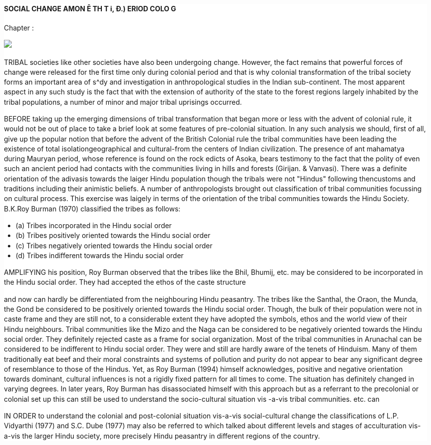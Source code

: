 #### SOCIAL CHANGE AMON Ē TH T i, Ð.) ERIOD COLO G

Chapter :

![](_page_0_Picture_1.jpeg)

TRIBAL societies like other societies have also been undergoing change. However, the fact remains that powerful forces of change were released for the first time only during colonial period and that is why colonial transformation of the tribal society forms an important area of s^dy and investigation in anthropological studies in the Indian sub-continent. The most apparent aspect in any such study is the fact that with the extension of authority of the state to the forest regions largely inhabited by the tribal populations, a number of minor and major tribal uprisings occurred.

BEFORE taking up the emerging dimensions of tribal transformation that began more or less with the advent of colonial rule, it would not be out of place to take a brief look at some features of pre-colonial situation. In any such analysis we should, first of all, give up the popular notion that before the advent of the British Colonial rule the tribal communities have been leading the existence of total isolationgeographical and cultural-from the centers of Indian civilization. The presence of ant mahamatya during Mauryan period, whose reference is found on the rock edicts of Asoka, bears testimony to the fact that the polity of even such an ancient period had contacts with the communities living in hills and forests (Girijan. & Vanvasi). There was a definite orientation of the adivasis towards the laiger Hindu population though the tribals were not "Hindus" following thencustoms and traditions including their animistic beliefs. A number of anthropologists brought out classification of tribal communities focussing on cultural process. This exercise was laigely in terms of the orientation of the tribal communities towards the Hindu Society. B.K.Roy Burman (1970) classified the tribes as follows:

- (a) Tribes incorporated in the Hindu social order
- (b) Tribes positively oriented towards the Hindu social order
- (c) Tribes negatively oriented towards the Hindu social order
- (d) Tribes indifferent towards the Hindu social order

AMPLIFYING his position, Roy Burman observed that the tribes like the Bhil, Bhumij, etc. may be considered to be incorporated in the Hindu social order. They had accepted the ethos of the caste structure

and now can hardly be differentiated from the neighbouring Hindu peasantry. The tribes like the Santhal, the Oraon, the Munda, the Gond be considered to be positively oriented towards the Hindu social order. Though, the bulk of their population were not in caste frame and they are still not, to a considerable extent they have adopted the symbols, ethos and the world view of their Hindu neighbours. Tribal communities like the Mizo and the Naga can be considered to be negatively oriented towards the Hindu social order. They definitely rejected caste as a frame for social organization. Most of the tribal communities in Arunachal can be considered to be indifferent to Hindu social order. They were and still are hardly aware of the tenets of Hinduism. Many of them traditionally eat beef and their moral constraints and systems of pollution and purity do not appear to bear any significant degree of resemblance to those of the Hindus. Yet, as Roy Burman (1994) himself acknowledges, positive and negative orientation towards dominant, cultural influences is not a rigidly fixed pattern for all times to come. The situation has definitely changed in varying degrees. In later years, Roy Burman has disassociated himself with this approach but as a referrant to the precolonial or colonial set up this can still be used to understand the socio-cultural situation vis -a-vis tribal communities. etc. can

IN ORDER to understand the colonial and post-colonial situation vis-a-vis social-cultural change the classifications of L.P. Vidyarthi (1977) and S.C. Dube (1977) may also be referred to which talked about different levels and stages of acculturation vis-a-vis the larger Hindu society, more precisely Hindu peasantry in different regions of the country.
